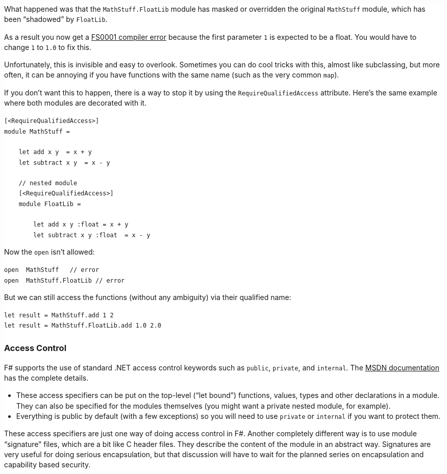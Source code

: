 
What happened was that the `MathStuff.FloatLib` module has masked or overridden the original `MathStuff` module, which has been “shadowed” by `FloatLib`.

As a result you now get a [FS0001 compiler error](https://fsharpforfunandprofit.com/troubleshooting-fsharp/#FS0001) because the first parameter `1` is expected to be a float. You would have to change `1` to `1.0` to fix this.

Unfortunately, this is invisible and easy to overlook. Sometimes you can do cool tricks with this, almost like subclassing, but more often, it can be annoying if you have functions with the same name (such as the very common `map`).

If you don’t want this to happen, there is a way to stop it by using the `RequireQualifiedAccess` attribute. Here’s the same example where both modules are decorated with it.

    [<RequireQualifiedAccess>]
    module MathStuff = 
    
        let add x y  = x + y
        let subtract x y  = x - y
    
        // nested module    
        [<RequireQualifiedAccess>]    
        module FloatLib = 
    
            let add x y :float = x + y
            let subtract x y :float  = x - y
    

Now the `open` isn’t allowed:

    open  MathStuff   // error
    open  MathStuff.FloatLib // error
    

But we can still access the functions (without any ambiguity) via their qualified name:

    let result = MathStuff.add 1 2  
    let result = MathStuff.FloatLib.add 1.0 2.0
    

### Access Control[](https://fsharpforfunandprofit.com/posts/organizing-functions/#access-control)

F# supports the use of standard .NET access control keywords such as `public`, `private`, and `internal`. The [MSDN documentation](http://msdn.microsoft.com/en-us/library/dd233188) has the complete details.

*   These access specifiers can be put on the top-level (“let bound”) functions, values, types and other declarations in a module. They can also be specified for the modules themselves (you might want a private nested module, for example).
*   Everything is public by default (with a few exceptions) so you will need to use `private` or `internal` if you want to protect them.

These access specifiers are just one way of doing access control in F#. Another completely different way is to use module “signature” files, which are a bit like C header files. They describe the content of the module in an abstract way. Signatures are very useful for doing serious encapsulation, but that discussion will have to wait for the planned series on encapsulation and capability based security.
